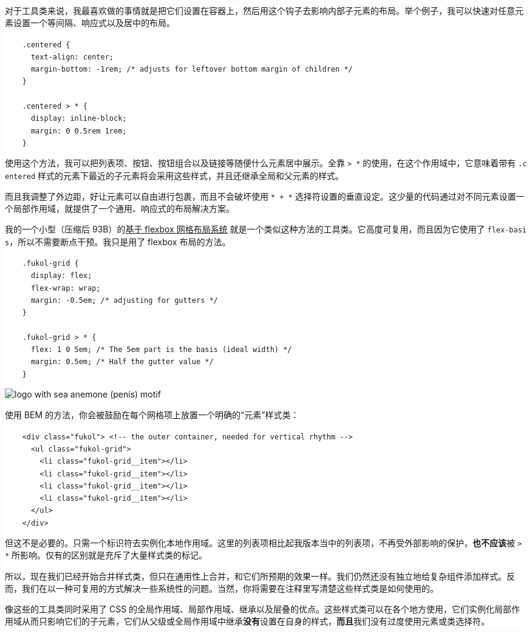 对于工具类来说，我最喜欢做的事情就是把它们设置在容器上，然后用这个钩子去影响内部子元素的布局。举个例子，我可以快速对任意元素设置一个等间隔、响应式以及居中的布局。

```
    .centered {
      text-align: center;
      margin-bottom: -1rem; /* adjusts for leftover bottom margin of children */
    }

    .centered > * {
      display: inline-block;
      margin: 0 0.5rem 1rem;
    }
```

使用这个方法，我可以把列表项、按钮、按钮组合以及链接等随便什么元素居中展示。全靠 `> *` 的使用，在这个作用域中，它意味着带有 `.centered` 样式的元素下最近的子元素将会采用这些样式，并且还继承全局和父元素的样式。

而且我调整了外边距，好让元素可以自由进行包裹，而且不会破坏使用 `* + *` 选择符设置的垂直设定。这少量的代码通过对不同元素设置一个局部作用域，就提供了一个通用、响应式的布局解决方案。

我的一个小型（压缩后 93B）的[基于 flexbox 网格布局系统](https://github.com/Heydon/fukol-grids) 就是一个类似这种方法的工具类。它高度可复用，而且因为它使用了 `flex-basis`，所以不需要断点干预。我只是用了 flexbox 布局的方法。

```
    .fukol-grid {
      display: flex;
      flex-wrap: wrap;
      margin: -0.5em; /* adjusting for gutters */
    }

    .fukol-grid > * {
      flex: 1 0 5em; /* The 5em part is the basis (ideal width) */
      margin: 0.5em; /* Half the gutter value */
    }
```

![logo with sea anemone (penis) motif](https://www.smashingmagazine.com/wp-content/uploads/2016/11/logo-fukol.png)

使用 BEM 的方法，你会被鼓励在每个网格项上放置一个明确的“元素”样式类：

```
    <div class="fukol"> <!-- the outer container, needed for vertical rhythm -->
      <ul class="fukol-grid">
        <li class="fukol-grid__item"></li>
        <li class="fukol-grid__item"></li>
        <li class="fukol-grid__item"></li>
        <li class="fukol-grid__item"></li>
      </ul>
    </div>
```

但这不是必要的。只需一个标识符去实例化本地作用域。这里的列表项相比起我版本当中的列表项，不再受外部影响的保护，**也不应该**被 `> *` 所影响。仅有的区别就是充斥了大量样式类的标记。

所以，现在我们已经开始合并样式类，但只在通用性上合并，和它们所预期的效果一样。我们仍然还没有独立地给复杂组件添加样式。反而，我们在以一种可复用的方式解决一些系统性的问题。当然，你将需要在注释里写清楚这些样式类是如何使用的。

像这些的工具类同时采用了 CSS 的全局作用域、局部作用域、继承以及层叠的优点。这些样式类可以在各个地方使用，它们实例化局部作用域从而只影响它们的子元素，它们从父级或全局作用域中继承**没有**设置在自身的样式，**而且**我们没有过度使用元素或类选择符。
